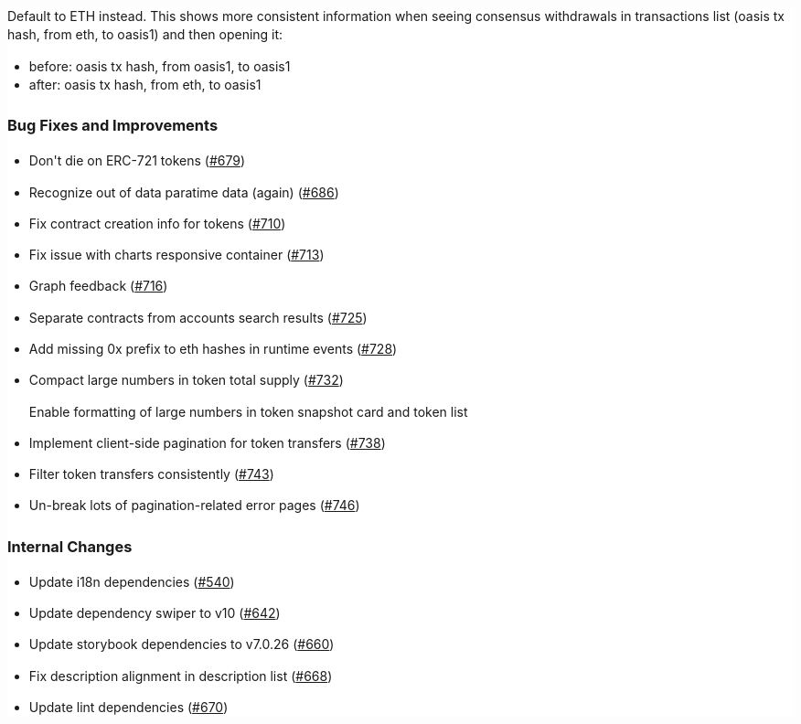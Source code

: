   Default to ETH instead. This shows more consistent information when seeing
  consensus withdrawals in transactions list (oasis tx hash, from eth, to
  oasis1) and then opening it:

  - before: oasis tx hash, from oasis1, to oasis1
  - after: oasis tx hash, from eth, to oasis1

### Bug Fixes and Improvements

- Don't die on ERC-721 tokens
  ([#679](https://github.com/oasisprotocol/explorer/issues/679))

- Recognize out of data paratime data (again)
  ([#686](https://github.com/oasisprotocol/explorer/issues/686))

- Fix contract creation info for tokens
  ([#710](https://github.com/oasisprotocol/explorer/issues/710))

- Fix issue with charts responsive container
  ([#713](https://github.com/oasisprotocol/explorer/issues/713))

- Graph feedback
  ([#716](https://github.com/oasisprotocol/explorer/issues/716))

- Separate contracts from accounts search results
  ([#725](https://github.com/oasisprotocol/explorer/issues/725))

- Add missing 0x prefix to eth hashes in runtime events
  ([#728](https://github.com/oasisprotocol/explorer/issues/728))

- Compact large numbers in token total supply
  ([#732](https://github.com/oasisprotocol/explorer/issues/732))

  Enable formatting of large numbers in token snapshot card and token list

- Implement client-side pagination for token transfers
  ([#738](https://github.com/oasisprotocol/explorer/issues/738))

- Filter token transfers consistently
  ([#743](https://github.com/oasisprotocol/explorer/issues/743))

- Un-break lots of pagination-related error pages
  ([#746](https://github.com/oasisprotocol/explorer/issues/746))

### Internal Changes

- Update i18n dependencies
  ([#540](https://github.com/oasisprotocol/explorer/issues/540))

- Update dependency swiper to v10
  ([#642](https://github.com/oasisprotocol/explorer/issues/642))

- Update storybook dependencies to v7.0.26
  ([#660](https://github.com/oasisprotocol/explorer/issues/660))

- Fix description alignment in description list
  ([#668](https://github.com/oasisprotocol/explorer/issues/668))

- Update lint dependencies
  ([#670](https://github.com/oasisprotocol/explorer/issues/670))
